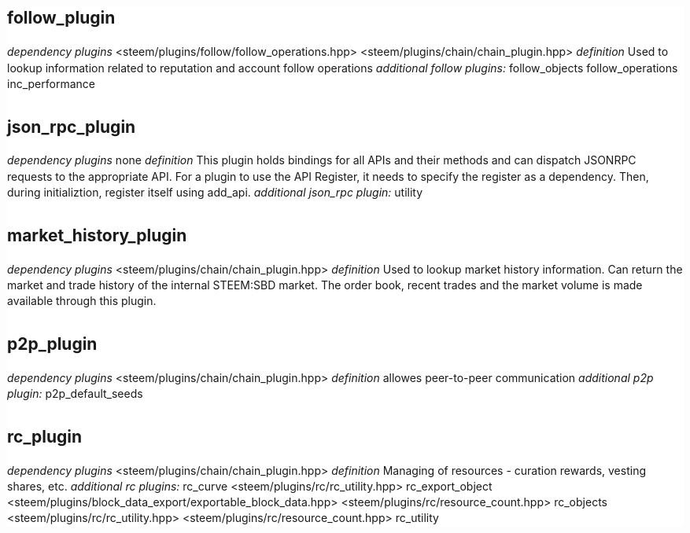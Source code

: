 ## follow_plugin
*dependency plugins*
    <steem/plugins/follow/follow_operations.hpp>
    <steem/plugins/chain/chain_plugin.hpp>
*definition*
    Used to lookup information related to reputation and account follow operations
*additional follow plugins:*
    follow_objects
    follow_operations
    inc_performance

## json_rpc_plugin
*dependency plugins*
    none
*definition*
    This plugin holds bindings for all APIs and their methods and can dispatch JSONRPC requests to the appropriate API.
    For a plugin to use the API Register, it needs to specify the register as a dependency.
    Then, during initializtion, register itself using add_api.
*additional json_rpc plugin:*
    utility

## market_history_plugin
*dependency plugins*
    <steem/plugins/chain/chain_plugin.hpp>
*definition*
    Used to lookup market history information. Can return the market and trade history of the internal STEEM:SBD market. The order book, recent trades and the market volume is made available through this plugin.

## p2p_plugin
*dependency plugins*
    <steem/plugins/chain/chain_plugin.hpp>
*definition*
    allowes peer-to-peer communication
*additional p2p plugin:*
    p2p_default_seeds

## rc_plugin
*dependency plugins*
    <steem/plugins/chain/chain_plugin.hpp>
*definition*
    Managing of resources - curation rewards, vesting shares, etc.
*additional rc plugins:*
    rc_curve
        <steem/plugins/rc/rc_utility.hpp>
    rc_export_object
        <steem/plugins/block_data_export/exportable_block_data.hpp>
        <steem/plugins/rc/resource_count.hpp>
    rc_objects
        <steem/plugins/rc/rc_utility.hpp>
        <steem/plugins/rc/resource_count.hpp>
    rc_utility
